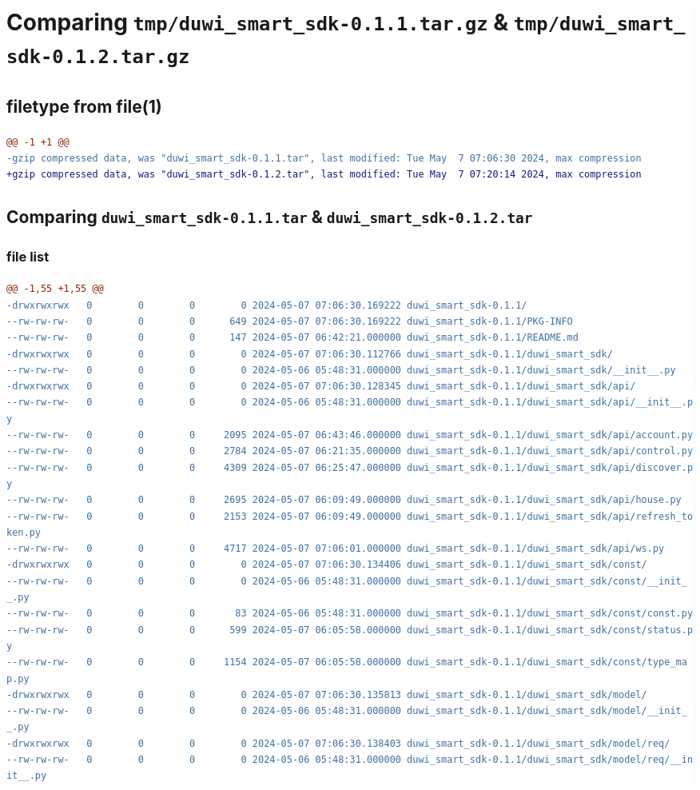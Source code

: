 # Comparing `tmp/duwi_smart_sdk-0.1.1.tar.gz` & `tmp/duwi_smart_sdk-0.1.2.tar.gz`

## filetype from file(1)

```diff
@@ -1 +1 @@
-gzip compressed data, was "duwi_smart_sdk-0.1.1.tar", last modified: Tue May  7 07:06:30 2024, max compression
+gzip compressed data, was "duwi_smart_sdk-0.1.2.tar", last modified: Tue May  7 07:20:14 2024, max compression
```

## Comparing `duwi_smart_sdk-0.1.1.tar` & `duwi_smart_sdk-0.1.2.tar`

### file list

```diff
@@ -1,55 +1,55 @@
-drwxrwxrwx   0        0        0        0 2024-05-07 07:06:30.169222 duwi_smart_sdk-0.1.1/
--rw-rw-rw-   0        0        0      649 2024-05-07 07:06:30.169222 duwi_smart_sdk-0.1.1/PKG-INFO
--rw-rw-rw-   0        0        0      147 2024-05-07 06:42:21.000000 duwi_smart_sdk-0.1.1/README.md
-drwxrwxrwx   0        0        0        0 2024-05-07 07:06:30.112766 duwi_smart_sdk-0.1.1/duwi_smart_sdk/
--rw-rw-rw-   0        0        0        0 2024-05-06 05:48:31.000000 duwi_smart_sdk-0.1.1/duwi_smart_sdk/__init__.py
-drwxrwxrwx   0        0        0        0 2024-05-07 07:06:30.128345 duwi_smart_sdk-0.1.1/duwi_smart_sdk/api/
--rw-rw-rw-   0        0        0        0 2024-05-06 05:48:31.000000 duwi_smart_sdk-0.1.1/duwi_smart_sdk/api/__init__.py
--rw-rw-rw-   0        0        0     2095 2024-05-07 06:43:46.000000 duwi_smart_sdk-0.1.1/duwi_smart_sdk/api/account.py
--rw-rw-rw-   0        0        0     2784 2024-05-07 06:21:35.000000 duwi_smart_sdk-0.1.1/duwi_smart_sdk/api/control.py
--rw-rw-rw-   0        0        0     4309 2024-05-07 06:25:47.000000 duwi_smart_sdk-0.1.1/duwi_smart_sdk/api/discover.py
--rw-rw-rw-   0        0        0     2695 2024-05-07 06:09:49.000000 duwi_smart_sdk-0.1.1/duwi_smart_sdk/api/house.py
--rw-rw-rw-   0        0        0     2153 2024-05-07 06:09:49.000000 duwi_smart_sdk-0.1.1/duwi_smart_sdk/api/refresh_token.py
--rw-rw-rw-   0        0        0     4717 2024-05-07 07:06:01.000000 duwi_smart_sdk-0.1.1/duwi_smart_sdk/api/ws.py
-drwxrwxrwx   0        0        0        0 2024-05-07 07:06:30.134406 duwi_smart_sdk-0.1.1/duwi_smart_sdk/const/
--rw-rw-rw-   0        0        0        0 2024-05-06 05:48:31.000000 duwi_smart_sdk-0.1.1/duwi_smart_sdk/const/__init__.py
--rw-rw-rw-   0        0        0       83 2024-05-06 05:48:31.000000 duwi_smart_sdk-0.1.1/duwi_smart_sdk/const/const.py
--rw-rw-rw-   0        0        0      599 2024-05-07 06:05:58.000000 duwi_smart_sdk-0.1.1/duwi_smart_sdk/const/status.py
--rw-rw-rw-   0        0        0     1154 2024-05-07 06:05:58.000000 duwi_smart_sdk-0.1.1/duwi_smart_sdk/const/type_map.py
-drwxrwxrwx   0        0        0        0 2024-05-07 07:06:30.135813 duwi_smart_sdk-0.1.1/duwi_smart_sdk/model/
--rw-rw-rw-   0        0        0        0 2024-05-06 05:48:31.000000 duwi_smart_sdk-0.1.1/duwi_smart_sdk/model/__init__.py
-drwxrwxrwx   0        0        0        0 2024-05-07 07:06:30.138403 duwi_smart_sdk-0.1.1/duwi_smart_sdk/model/req/
--rw-rw-rw-   0        0        0        0 2024-05-06 05:48:31.000000 duwi_smart_sdk-0.1.1/duwi_smart_sdk/model/req/__init__.py
```